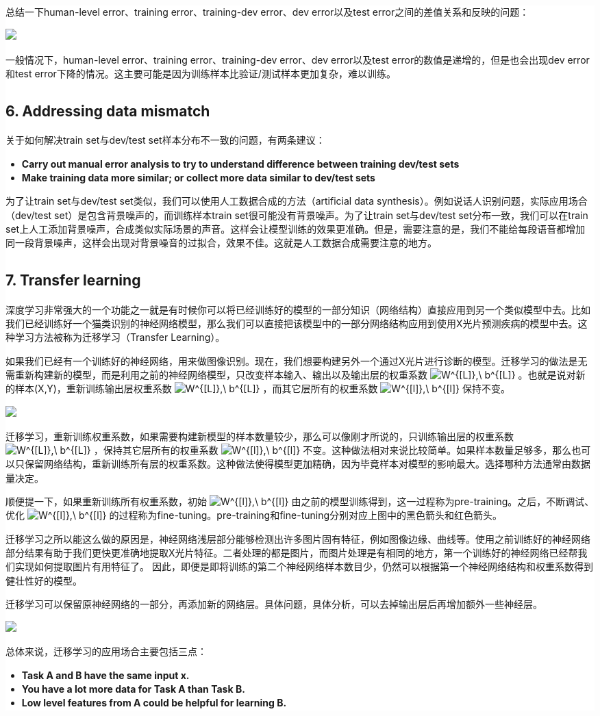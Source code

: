 总结一下human-level error、training error、training-dev error、dev error以及test error之间的差值关系和反映的问题：

![](https://pic4.zhimg.com/80/v2-907e23bea656021bc2cca1aaba893545_hd.jpg)

一般情况下，human-level error、training error、training-dev error、dev error以及test error的数值是递增的，但是也会出现dev error和test error下降的情况。这主要可能是因为训练样本比验证/测试样本更加复杂，难以训练。

## **6\. Addressing data mismatch**

关于如何解决train set与dev/test set样本分布不一致的问题，有两条建议：

*   **Carry out manual error analysis to try to understand difference between training dev/test sets**
*   **Make training data more similar; or collect more data similar to dev/test sets**

为了让train set与dev/test set类似，我们可以使用人工数据合成的方法（artificial data synthesis）。例如说话人识别问题，实际应用场合（dev/test set）是包含背景噪声的，而训练样本train set很可能没有背景噪声。为了让train set与dev/test set分布一致，我们可以在train set上人工添加背景噪声，合成类似实际场景的声音。这样会让模型训练的效果更准确。但是，需要注意的是，我们不能给每段语音都增加同一段背景噪声，这样会出现对背景噪音的过拟合，效果不佳。这就是人工数据合成需要注意的地方。

## **7\. Transfer learning**

深度学习非常强大的一个功能之一就是有时候你可以将已经训练好的模型的一部分知识（网络结构）直接应用到另一个类似模型中去。比如我们已经训练好一个猫类识别的神经网络模型，那么我们可以直接把该模型中的一部分网络结构应用到使用X光片预测疾病的模型中去。这种学习方法被称为迁移学习（Transfer Learning）。

如果我们已经有一个训练好的神经网络，用来做图像识别。现在，我们想要构建另外一个通过X光片进行诊断的模型。迁移学习的做法是无需重新构建新的模型，而是利用之前的神经网络模型，只改变样本输入、输出以及输出层的权重系数 ![W^{[L]},\ b^{[L]}](https://www.zhihu.com/equation?tex=W%5E%7B%5BL%5D%7D%2C%5C+b%5E%7B%5BL%5D%7D) 。也就是说对新的样本(X,Y)，重新训练输出层权重系数 ![W^{[L]},\ b^{[L]}](https://www.zhihu.com/equation?tex=W%5E%7B%5BL%5D%7D%2C%5C+b%5E%7B%5BL%5D%7D) ，而其它层所有的权重系数 ![W^{[l]},\ b^{[l]}](https://www.zhihu.com/equation?tex=W%5E%7B%5Bl%5D%7D%2C%5C+b%5E%7B%5Bl%5D%7D) 保持不变。

![](https://pic3.zhimg.com/80/v2-e779613b9aa3eda686735f10e06f189c_hd.jpg)

迁移学习，重新训练权重系数，如果需要构建新模型的样本数量较少，那么可以像刚才所说的，只训练输出层的权重系数 ![W^{[L]},\ b^{[L]}](https://www.zhihu.com/equation?tex=W%5E%7B%5BL%5D%7D%2C%5C+b%5E%7B%5BL%5D%7D) ，保持其它层所有的权重系数 ![W^{[l]},\ b^{[l]}](https://www.zhihu.com/equation?tex=W%5E%7B%5Bl%5D%7D%2C%5C+b%5E%7B%5Bl%5D%7D) 不变。这种做法相对来说比较简单。如果样本数量足够多，那么也可以只保留网络结构，重新训练所有层的权重系数。这种做法使得模型更加精确，因为毕竟样本对模型的影响最大。选择哪种方法通常由数据量决定。

顺便提一下，如果重新训练所有权重系数，初始 ![W^{[l]},\ b^{[l]}](https://www.zhihu.com/equation?tex=W%5E%7B%5Bl%5D%7D%2C%5C+b%5E%7B%5Bl%5D%7D) 由之前的模型训练得到，这一过程称为pre-training。之后，不断调试、优化 ![W^{[l]},\ b^{[l]}](https://www.zhihu.com/equation?tex=W%5E%7B%5Bl%5D%7D%2C%5C+b%5E%7B%5Bl%5D%7D) 的过程称为fine-tuning。pre-training和fine-tuning分别对应上图中的黑色箭头和红色箭头。

迁移学习之所以能这么做的原因是，神经网络浅层部分能够检测出许多图片固有特征，例如图像边缘、曲线等。使用之前训练好的神经网络部分结果有助于我们更快更准确地提取X光片特征。二者处理的都是图片，而图片处理是有相同的地方，第一个训练好的神经网络已经帮我们实现如何提取图片有用特征了。 因此，即便是即将训练的第二个神经网络样本数目少，仍然可以根据第一个神经网络结构和权重系数得到健壮性好的模型。

迁移学习可以保留原神经网络的一部分，再添加新的网络层。具体问题，具体分析，可以去掉输出层后再增加额外一些神经层。

![](https://pic4.zhimg.com/80/v2-31e8b81dd37340d1faf5d71440be2085_hd.jpg)

总体来说，迁移学习的应用场合主要包括三点：

*   **Task A and B have the same input x.**
*   **You have a lot more data for Task A than Task B.**
*   **Low level features from A could be helpful for learning B.**
